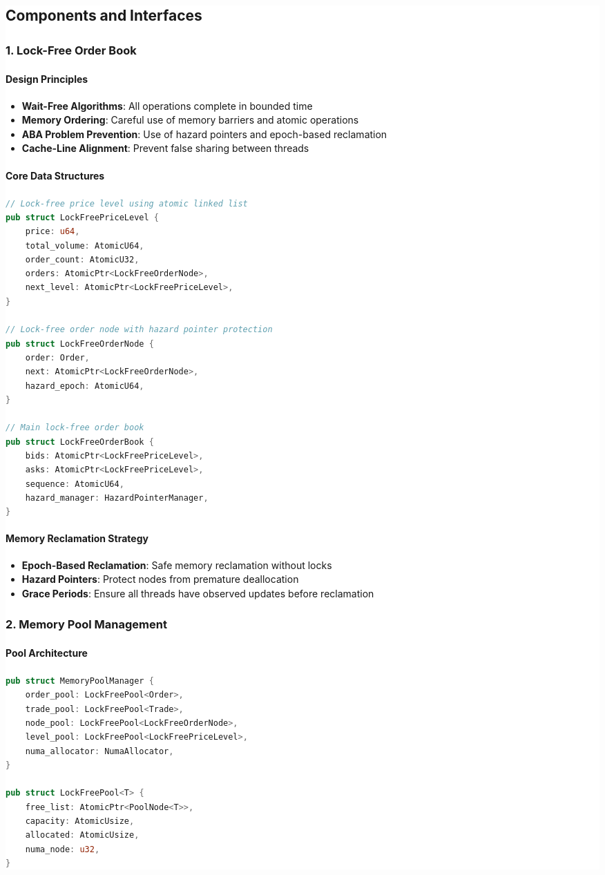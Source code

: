 ## Components and Interfaces

### 1. Lock-Free Order Book

#### Design Principles
- **Wait-Free Algorithms**: All operations complete in bounded time
- **Memory Ordering**: Careful use of memory barriers and atomic operations
- **ABA Problem Prevention**: Use of hazard pointers and epoch-based reclamation
- **Cache-Line Alignment**: Prevent false sharing between threads

#### Core Data Structures

```rust
// Lock-free price level using atomic linked list
pub struct LockFreePriceLevel {
    price: u64,
    total_volume: AtomicU64,
    order_count: AtomicU32,
    orders: AtomicPtr<LockFreeOrderNode>,
    next_level: AtomicPtr<LockFreePriceLevel>,
}

// Lock-free order node with hazard pointer protection
pub struct LockFreeOrderNode {
    order: Order,
    next: AtomicPtr<LockFreeOrderNode>,
    hazard_epoch: AtomicU64,
}

// Main lock-free order book
pub struct LockFreeOrderBook {
    bids: AtomicPtr<LockFreePriceLevel>,
    asks: AtomicPtr<LockFreePriceLevel>,
    sequence: AtomicU64,
    hazard_manager: HazardPointerManager,
}
```

#### Memory Reclamation Strategy
- **Epoch-Based Reclamation**: Safe memory reclamation without locks
- **Hazard Pointers**: Protect nodes from premature deallocation
- **Grace Periods**: Ensure all threads have observed updates before reclamation

### 2. Memory Pool Management

#### Pool Architecture
```rust
pub struct MemoryPoolManager {
    order_pool: LockFreePool<Order>,
    trade_pool: LockFreePool<Trade>,
    node_pool: LockFreePool<LockFreeOrderNode>,
    level_pool: LockFreePool<LockFreePriceLevel>,
    numa_allocator: NumaAllocator,
}

pub struct LockFreePool<T> {
    free_list: AtomicPtr<PoolNode<T>>,
    capacity: AtomicUsize,
    allocated: AtomicUsize,
    numa_node: u32,
}
```
